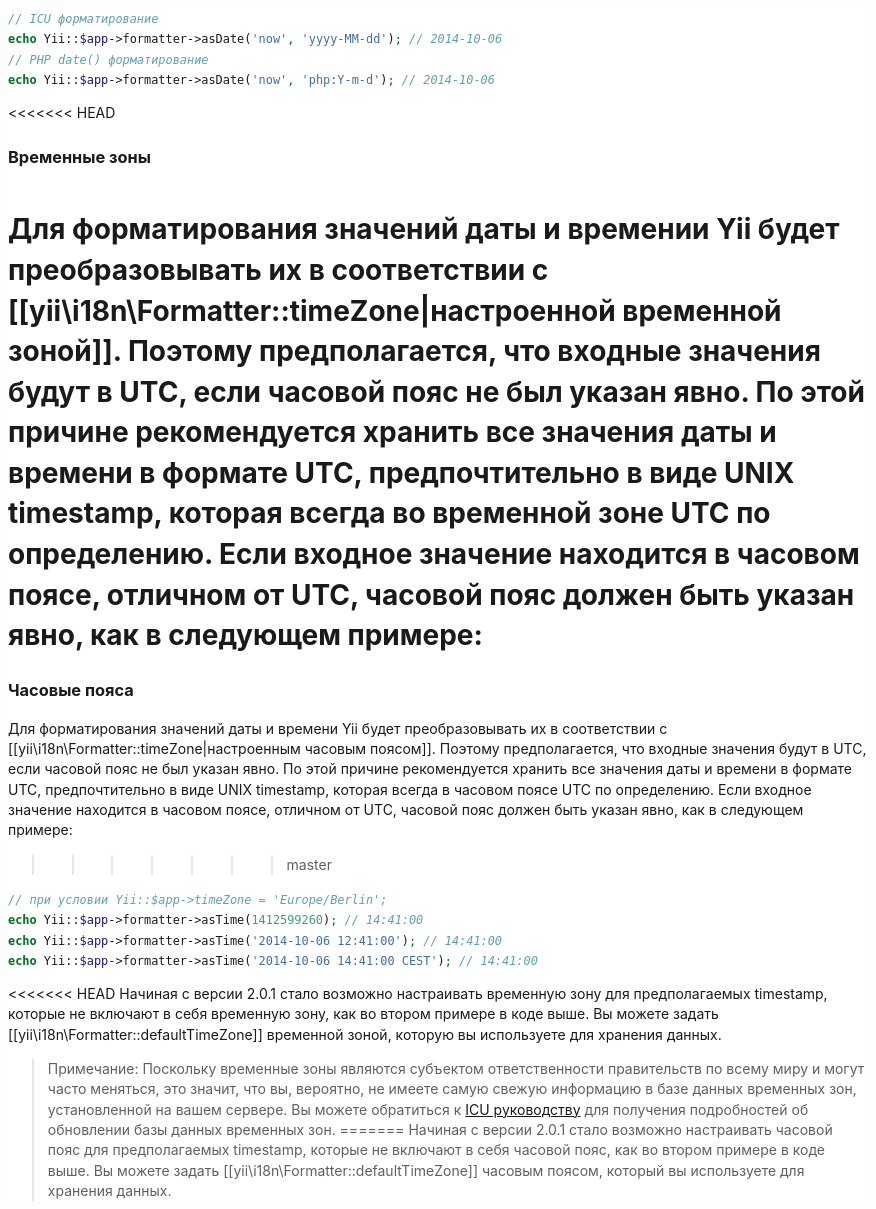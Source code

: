 ```php
// ICU форматирование
echo Yii::$app->formatter->asDate('now', 'yyyy-MM-dd'); // 2014-10-06
// PHP date() форматирование
echo Yii::$app->formatter->asDate('now', 'php:Y-m-d'); // 2014-10-06
```

<<<<<<< HEAD
### Временные зоны <span id="time-zones"></span>

Для форматирования значений даты и времении Yii будет преобразовывать их в соответствии с [[yii\i18n\Formatter::timeZone|настроенной временной зоной]].
Поэтому предполагается, что входные значения будут в UTC, если часовой пояс не был указан явно. По этой причине
рекомендуется хранить все значения даты и времени в формате UTC, предпочтительно в виде UNIX timestamp, которая всегда во временной зоне UTC по определению.
Если входное значение находится в часовом поясе, отличном от UTC, часовой пояс должен быть указан явно, как в следующем примере:
=======
### Часовые пояса <span id="time-zones"></span>

Для форматирования значений даты и времени Yii будет преобразовывать их в соответствии с
[[yii\i18n\Formatter::timeZone|настроенным часовым поясом]]. Поэтому предполагается, что входные значения будут в UTC,
если часовой пояс не был указан явно. По этой причине рекомендуется хранить все значения даты и времени в формате UTC,
предпочтительно в виде UNIX timestamp, которая всегда в часовом поясе UTC по определению. Если входное значение
находится в часовом поясе, отличном от UTC, часовой пояс должен быть указан явно, как в следующем примере:
>>>>>>> master

```php
// при условии Yii::$app->timeZone = 'Europe/Berlin';
echo Yii::$app->formatter->asTime(1412599260); // 14:41:00
echo Yii::$app->formatter->asTime('2014-10-06 12:41:00'); // 14:41:00
echo Yii::$app->formatter->asTime('2014-10-06 14:41:00 CEST'); // 14:41:00
```

<<<<<<< HEAD
Начиная с версии 2.0.1 стало возможно настраивать временную зону для предполагаемых timestamp, которые не включают в себя временную зону, 
как во втором примере в коде выше. Вы можете задать [[yii\i18n\Formatter::defaultTimeZone]] временной зоной, которую вы используете для хранения данных.

> Примечание: Поскольку временные зоны являются субъектом ответственности правительств по всему миру и могут часто меняться, 
> это значит, что вы, вероятно, не имеете самую свежую информацию в базе данных временных зон, установленной на вашем сервере.
> Вы можете обратиться к [ICU руководству](http://userguide.icu-project.org/datetime/timezone#TOC-Updating-the-Time-Zone-Data)
> для получения подробностей об обновлении базы данных временных зон.
=======
Начиная с версии 2.0.1 стало возможно настраивать часовой пояс для предполагаемых timestamp, которые не включают в себя
часовой пояс, как во втором примере в коде выше. Вы можете задать [[yii\i18n\Formatter::defaultTimeZone]] часовым поясом,
который вы используете для хранения данных.
